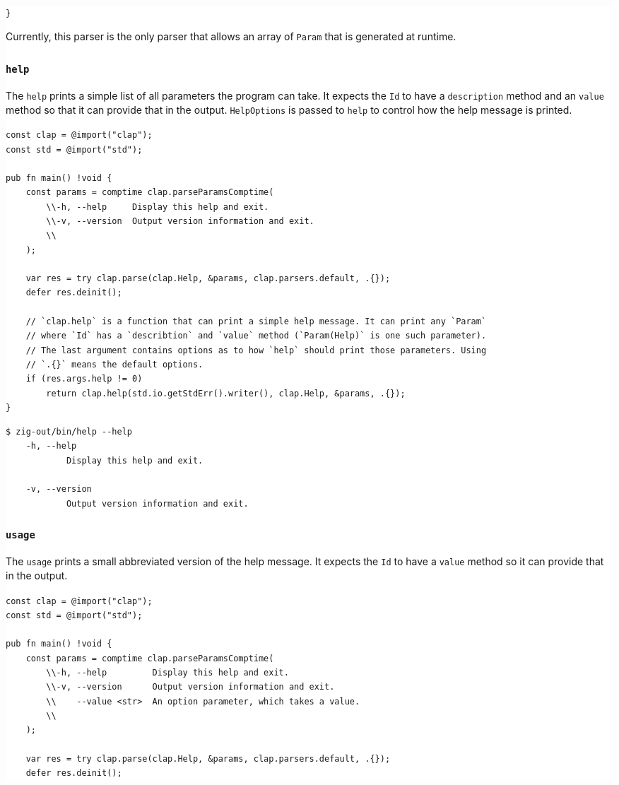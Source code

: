 ```zig
}

```

Currently, this parser is the only parser that allows an array of `Param` that
is generated at runtime.

### `help`

The `help` prints a simple list of all parameters the program can take. It expects the
`Id` to have a `description` method and an `value` method so that it can provide that
in the output. `HelpOptions` is passed to `help` to control how the help message is
printed.

```zig
const clap = @import("clap");
const std = @import("std");

pub fn main() !void {
    const params = comptime clap.parseParamsComptime(
        \\-h, --help     Display this help and exit.
        \\-v, --version  Output version information and exit.
        \\
    );

    var res = try clap.parse(clap.Help, &params, clap.parsers.default, .{});
    defer res.deinit();

    // `clap.help` is a function that can print a simple help message. It can print any `Param`
    // where `Id` has a `describtion` and `value` method (`Param(Help)` is one such parameter).
    // The last argument contains options as to how `help` should print those parameters. Using
    // `.{}` means the default options.
    if (res.args.help != 0)
        return clap.help(std.io.getStdErr().writer(), clap.Help, &params, .{});
}

```

```
$ zig-out/bin/help --help
    -h, --help
            Display this help and exit.

    -v, --version
            Output version information and exit.
```

### `usage`

The `usage` prints a small abbreviated version of the help message. It expects the `Id`
to have a `value` method so it can provide that in the output.

```zig
const clap = @import("clap");
const std = @import("std");

pub fn main() !void {
    const params = comptime clap.parseParamsComptime(
        \\-h, --help         Display this help and exit.
        \\-v, --version      Output version information and exit.
        \\    --value <str>  An option parameter, which takes a value.
        \\
    );

    var res = try clap.parse(clap.Help, &params, clap.parsers.default, .{});
    defer res.deinit();
```